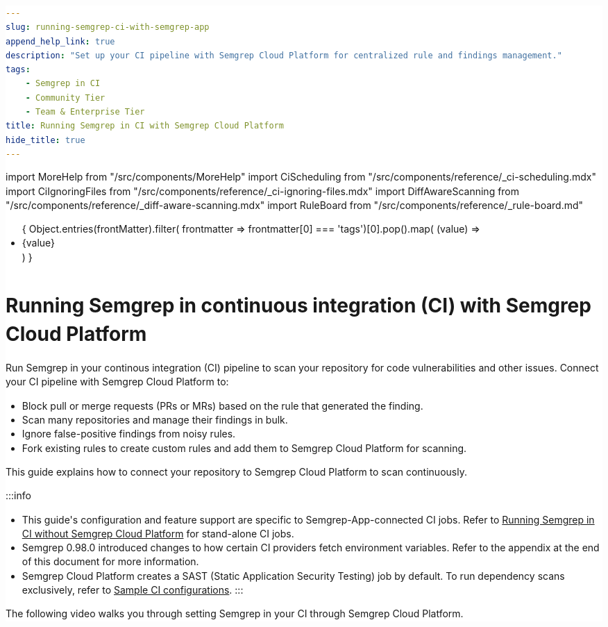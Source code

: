 ```yaml
---
slug: running-semgrep-ci-with-semgrep-app
append_help_link: true
description: "Set up your CI pipeline with Semgrep Cloud Platform for centralized rule and findings management."
tags:
    - Semgrep in CI
    - Community Tier
    - Team & Enterprise Tier
title: Running Semgrep in CI with Semgrep Cloud Platform
hide_title: true
---
```


import MoreHelp from "/src/components/MoreHelp"
import CiScheduling from "/src/components/reference/_ci-scheduling.mdx"
import CiIgnoringFiles from "/src/components/reference/_ci-ignoring-files.mdx"
import DiffAwareScanning from "/src/components/reference/_diff-aware-scanning.mdx"
import RuleBoard from "/src/components/reference/_rule-board.md"

<ul id="tag__badge-list">
{
Object.entries(frontMatter).filter(
    frontmatter => frontmatter[0] === 'tags')[0].pop().map(
    (value) => <li class='tag__badge-item'>{value}</li> )
}
</ul>

# Running Semgrep in continuous integration (CI) with Semgrep Cloud Platform

Run Semgrep in your continous integration (CI) pipeline to scan your repository for code vulnerabilities and other issues. Connect your CI pipeline with Semgrep Cloud Platform to:

* Block pull or merge requests (PRs or MRs) based on the rule that generated the finding.
* Scan many repositories and manage their findings in bulk.
* Ignore false-positive findings from noisy rules.
* Fork existing rules to create custom rules and add them to Semgrep Cloud Platform for scanning.

This guide explains how to connect your repository to Semgrep Cloud Platform to scan continuously.

:::info
* This guide's configuration and feature support are specific to Semgrep-App-connected CI jobs. Refer to [Running Semgrep in CI without Semgrep Cloud Platform](../running-semgrep-ci-without-semgrep-app) for stand-alone CI jobs.
* Semgrep 0.98.0 introduced changes to how certain CI providers fetch environment variables. Refer to the appendix at the end of this document for more information.
* Semgrep Cloud Platform creates a SAST (Static Application Security Testing) job by default. To run dependency scans exclusively, refer to [Sample CI configurations](semgrep-ci/sample-ci-configs).
:::

The following video walks you through setting Semgrep in your CI through Semgrep Cloud Platform.
